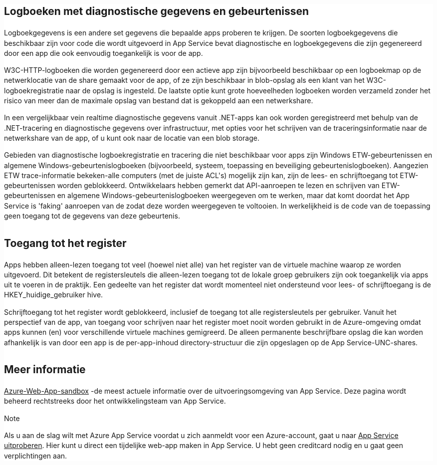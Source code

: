 <a id="Diagnostics"></a>

## <a name="diagnostics-logs-and-events"></a>Logboeken met diagnostische gegevens en gebeurtenissen
Logboekgegevens is een andere set gegevens die bepaalde apps proberen te krijgen. De soorten logboekgegevens die beschikbaar zijn voor code die wordt uitgevoerd in App Service bevat diagnostische en logboekgegevens die zijn gegenereerd door een app die ook eenvoudig toegankelijk is voor de app. 

W3C-HTTP-logboeken die worden gegenereerd door een actieve app zijn bijvoorbeeld beschikbaar op een logboekmap op de netwerklocatie van de share gemaakt voor de app, of ze zijn beschikbaar in blob-opslag als een klant van het W3C-logboekregistratie naar de opslag is ingesteld. De laatste optie kunt grote hoeveelheden logboeken worden verzameld zonder het risico van meer dan de maximale opslag van bestand dat is gekoppeld aan een netwerkshare.

In een vergelijkbaar vein realtime diagnostische gegevens vanuit .NET-apps kan ook worden geregistreerd met behulp van de .NET-tracering en diagnostische gegevens over infrastructuur, met opties voor het schrijven van de traceringsinformatie naar de netwerkshare van de app, of u kunt ook naar de locatie van een blob storage.

Gebieden van diagnostische logboekregistratie en tracering die niet beschikbaar voor apps zijn Windows ETW-gebeurtenissen en algemene Windows-gebeurtenislogboeken (bijvoorbeeld, systeem, toepassing en beveiliging gebeurtenislogboeken). Aangezien ETW trace-informatie bekeken-alle computers (met de juiste ACL's) mogelijk zijn kan, zijn de lees- en schrijftoegang tot ETW-gebeurtenissen worden geblokkeerd. Ontwikkelaars hebben gemerkt dat API-aanroepen te lezen en schrijven van ETW-gebeurtenissen en algemene Windows-gebeurtenislogboeken weergegeven om te werken, maar dat komt doordat het App Service is 'faking' aanroepen van de zodat deze worden weergegeven te voltooien. In werkelijkheid is de code van de toepassing geen toegang tot de gegevens van deze gebeurtenis.

<a id="RegistryAccess"></a>

## <a name="registry-access"></a>Toegang tot het register
Apps hebben alleen-lezen toegang tot veel (hoewel niet alle) van het register van de virtuele machine waarop ze worden uitgevoerd. Dit betekent de registersleutels die alleen-lezen toegang tot de lokale groep gebruikers zijn ook toegankelijk via apps uit te voeren in de praktijk. Een gedeelte van het register dat wordt momenteel niet ondersteund voor lees- of schrijftoegang is de HKEY\_huidige\_gebruiker hive.

Schrijftoegang tot het register wordt geblokkeerd, inclusief de toegang tot alle registersleutels per gebruiker. Vanuit het perspectief van de app, van toegang voor schrijven naar het register moet nooit worden gebruikt in de Azure-omgeving omdat apps kunnen (en) voor verschillende virtuele machines gemigreerd. De alleen permanente beschrijfbare opslag die kan worden afhankelijk is van door een app is de per-app-inhoud directory-structuur die zijn opgeslagen op de App Service-UNC-shares. 

## <a name="more-information"></a>Meer informatie

[Azure-Web-App-sandbox](https://github.com/projectkudu/kudu/wiki/Azure-Web-App-sandbox) -de meest actuele informatie over de uitvoeringsomgeving van App Service. Deze pagina wordt beheerd rechtstreeks door het ontwikkelingsteam van App Service.

> [!NOTE]
> Als u aan de slag wilt met Azure App Service voordat u zich aanmeldt voor een Azure-account, gaat u naar [App Service uitproberen](https://azure.microsoft.com/try/app-service/). Hier kunt u direct een tijdelijke web-app maken in App Service. U hebt geen creditcard nodig en u gaat geen verplichtingen aan.
> 
> 


